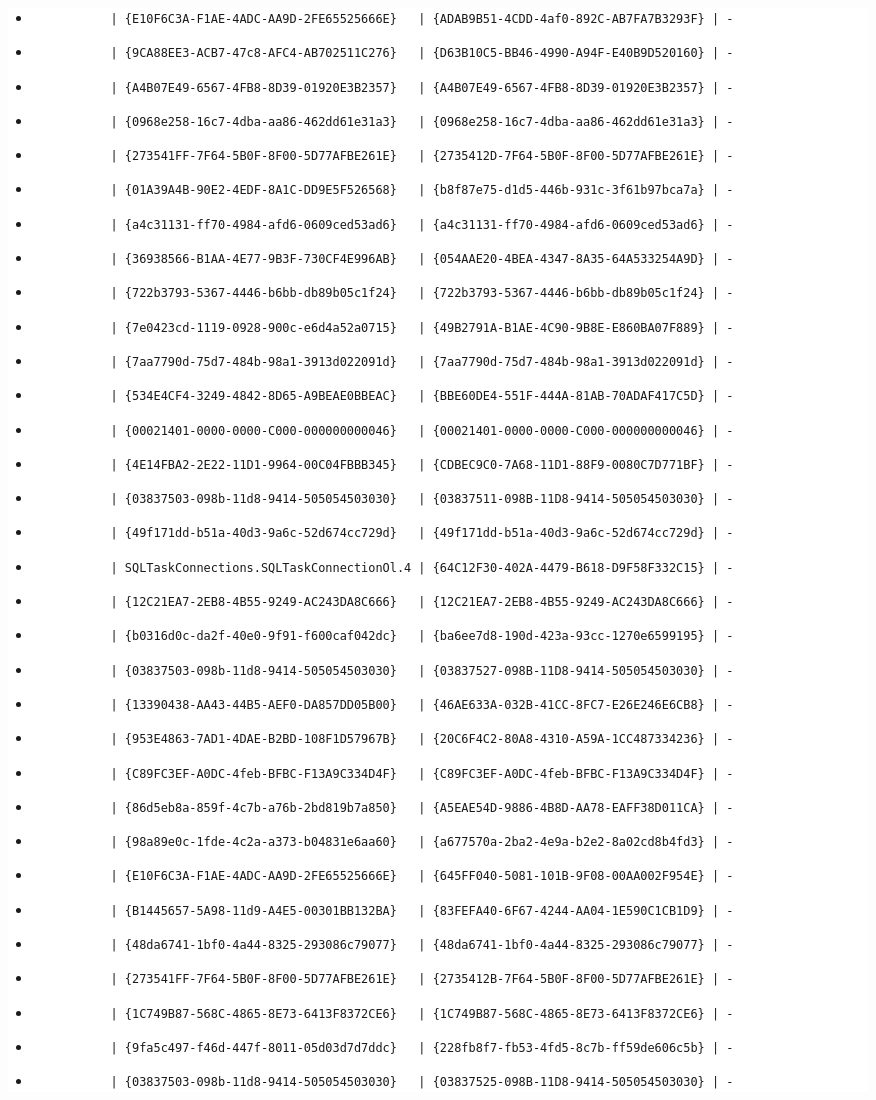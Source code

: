 -                | {E10F6C3A-F1AE-4ADC-AA9D-2FE65525666E}   | {ADAB9B51-4CDD-4af0-892C-AB7FA7B3293F} | -                         
-                | {9CA88EE3-ACB7-47c8-AFC4-AB702511C276}   | {D63B10C5-BB46-4990-A94F-E40B9D520160} | -                         
-                | {A4B07E49-6567-4FB8-8D39-01920E3B2357}   | {A4B07E49-6567-4FB8-8D39-01920E3B2357} | -                         
-                | {0968e258-16c7-4dba-aa86-462dd61e31a3}   | {0968e258-16c7-4dba-aa86-462dd61e31a3} | -                         
-                | {273541FF-7F64-5B0F-8F00-5D77AFBE261E}   | {2735412D-7F64-5B0F-8F00-5D77AFBE261E} | -                         
-                | {01A39A4B-90E2-4EDF-8A1C-DD9E5F526568}   | {b8f87e75-d1d5-446b-931c-3f61b97bca7a} | -                         
-                | {a4c31131-ff70-4984-afd6-0609ced53ad6}   | {a4c31131-ff70-4984-afd6-0609ced53ad6} | -                         
-                | {36938566-B1AA-4E77-9B3F-730CF4E996AB}   | {054AAE20-4BEA-4347-8A35-64A533254A9D} | -                         
-                | {722b3793-5367-4446-b6bb-db89b05c1f24}   | {722b3793-5367-4446-b6bb-db89b05c1f24} | -                         
-                | {7e0423cd-1119-0928-900c-e6d4a52a0715}   | {49B2791A-B1AE-4C90-9B8E-E860BA07F889} | -                         
-                | {7aa7790d-75d7-484b-98a1-3913d022091d}   | {7aa7790d-75d7-484b-98a1-3913d022091d} | -                         
-                | {534E4CF4-3249-4842-8D65-A9BEAE0BBEAC}   | {BBE60DE4-551F-444A-81AB-70ADAF417C5D} | -                         
-                | {00021401-0000-0000-C000-000000000046}   | {00021401-0000-0000-C000-000000000046} | -                         
-                | {4E14FBA2-2E22-11D1-9964-00C04FBBB345}   | {CDBEC9C0-7A68-11D1-88F9-0080C7D771BF} | -                         
-                | {03837503-098b-11d8-9414-505054503030}   | {03837511-098B-11D8-9414-505054503030} | -                         
-                | {49f171dd-b51a-40d3-9a6c-52d674cc729d}   | {49f171dd-b51a-40d3-9a6c-52d674cc729d} | -                         
-                | SQLTaskConnections.SQLTaskConnectionOl.4 | {64C12F30-402A-4479-B618-D9F58F332C15} | -                         
-                | {12C21EA7-2EB8-4B55-9249-AC243DA8C666}   | {12C21EA7-2EB8-4B55-9249-AC243DA8C666} | -                         
-                | {b0316d0c-da2f-40e0-9f91-f600caf042dc}   | {ba6ee7d8-190d-423a-93cc-1270e6599195} | -                         
-                | {03837503-098b-11d8-9414-505054503030}   | {03837527-098B-11D8-9414-505054503030} | -                         
-                | {13390438-AA43-44B5-AEF0-DA857DD05B00}   | {46AE633A-032B-41CC-8FC7-E26E246E6CB8} | -                         
-                | {953E4863-7AD1-4DAE-B2BD-108F1D57967B}   | {20C6F4C2-80A8-4310-A59A-1CC487334236} | -                         
-                | {C89FC3EF-A0DC-4feb-BFBC-F13A9C334D4F}   | {C89FC3EF-A0DC-4feb-BFBC-F13A9C334D4F} | -                         
-                | {86d5eb8a-859f-4c7b-a76b-2bd819b7a850}   | {A5EAE54D-9886-4B8D-AA78-EAFF38D011CA} | -                         
-                | {98a89e0c-1fde-4c2a-a373-b04831e6aa60}   | {a677570a-2ba2-4e9a-b2e2-8a02cd8b4fd3} | -                         
-                | {E10F6C3A-F1AE-4ADC-AA9D-2FE65525666E}   | {645FF040-5081-101B-9F08-00AA002F954E} | -                         
-                | {B1445657-5A98-11d9-A4E5-00301BB132BA}   | {83FEFA40-6F67-4244-AA04-1E590C1CB1D9} | -                         
-                | {48da6741-1bf0-4a44-8325-293086c79077}   | {48da6741-1bf0-4a44-8325-293086c79077} | -                         
-                | {273541FF-7F64-5B0F-8F00-5D77AFBE261E}   | {2735412B-7F64-5B0F-8F00-5D77AFBE261E} | -                         
-                | {1C749B87-568C-4865-8E73-6413F8372CE6}   | {1C749B87-568C-4865-8E73-6413F8372CE6} | -                         
-                | {9fa5c497-f46d-447f-8011-05d03d7d7ddc}   | {228fb8f7-fb53-4fd5-8c7b-ff59de606c5b} | -                         
-                | {03837503-098b-11d8-9414-505054503030}   | {03837525-098B-11D8-9414-505054503030} | -                         